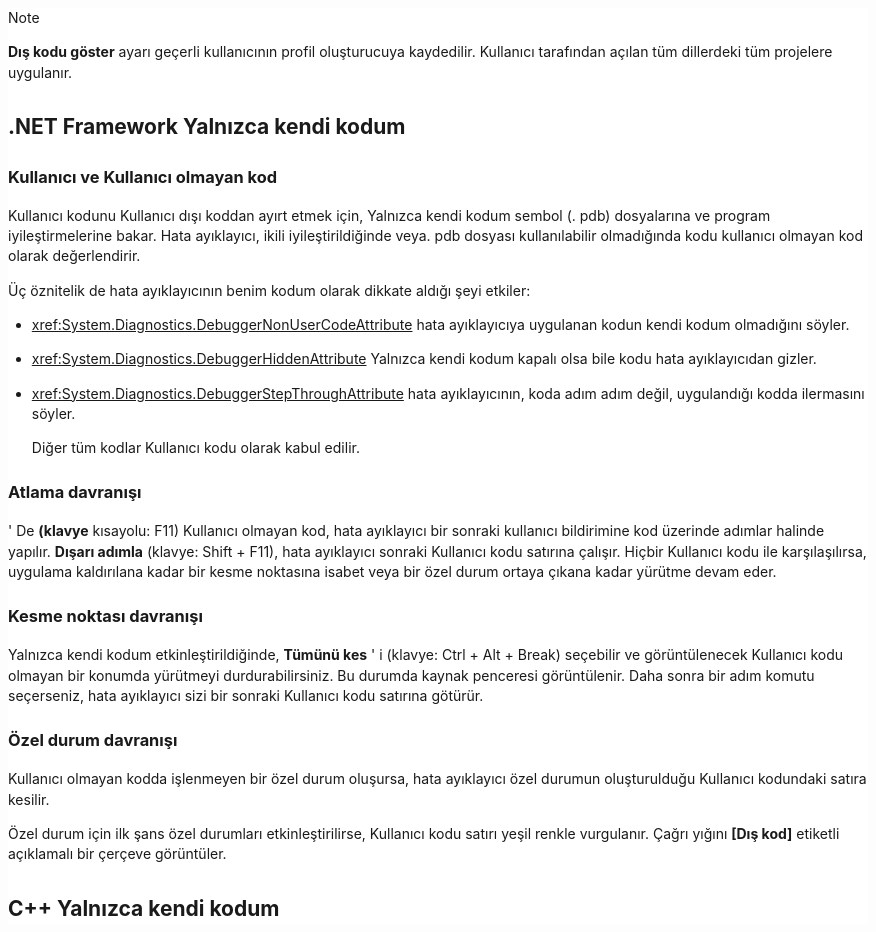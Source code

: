 > [!NOTE]
> **Dış kodu göster** ayarı geçerli kullanıcının profil oluşturucuya kaydedilir. Kullanıcı tarafından açılan tüm dillerdeki tüm projelere uygulanır.  
  
## <a name="net-framework-just-my-code"></a><a name="BKMK__NET_Framework_Just_My_Code"></a> .NET Framework Yalnızca kendi kodum  
  
### <a name="user-and-non-user-code"></a><a name="BKMK_NET_User_and_non_user_code"></a> Kullanıcı ve Kullanıcı olmayan kod  
 Kullanıcı kodunu Kullanıcı dışı koddan ayırt etmek için, Yalnızca kendi kodum sembol (. pdb) dosyalarına ve program iyileştirmelerine bakar. Hata ayıklayıcı, ikili iyileştirildiğinde veya. pdb dosyası kullanılabilir olmadığında kodu kullanıcı olmayan kod olarak değerlendirir.  
  
 Üç öznitelik de hata ayıklayıcının benim kodum olarak dikkate aldığı şeyi etkiler:  
  
- <xref:System.Diagnostics.DebuggerNonUserCodeAttribute> hata ayıklayıcıya uygulanan kodun kendi kodum olmadığını söyler.  
  
- <xref:System.Diagnostics.DebuggerHiddenAttribute> Yalnızca kendi kodum kapalı olsa bile kodu hata ayıklayıcıdan gizler.  
  
- <xref:System.Diagnostics.DebuggerStepThroughAttribute> hata ayıklayıcının, koda adım adım değil, uygulandığı kodda ilermasını söyler.  
  
  Diğer tüm kodlar Kullanıcı kodu olarak kabul edilir.  
  
### <a name="stepping-behavior"></a><a name="BKMK_NET_Stepping_behavior"></a> Atlama davranışı  
 ' De **(klavye** kısayolu: F11) Kullanıcı olmayan kod, hata ayıklayıcı bir sonraki kullanıcı bildirimine kod üzerinde adımlar halinde yapılır. **Dışarı adımla** (klavye: Shift + F11), hata ayıklayıcı sonraki Kullanıcı kodu satırına çalışır. Hiçbir Kullanıcı kodu ile karşılaşılırsa, uygulama kaldırılana kadar bir kesme noktasına isabet veya bir özel durum ortaya çıkana kadar yürütme devam eder.  
  
### <a name="breakpoint-behavior"></a><a name="BKMK_NET_Breakpoint_behavior"></a> Kesme noktası davranışı  
 Yalnızca kendi kodum etkinleştirildiğinde, **Tümünü kes** ' i (klavye: Ctrl + Alt + Break) seçebilir ve görüntülenecek Kullanıcı kodu olmayan bir konumda yürütmeyi durdurabilirsiniz. Bu durumda kaynak penceresi görüntülenir. Daha sonra bir adım komutu seçerseniz, hata ayıklayıcı sizi bir sonraki Kullanıcı kodu satırına götürür.  
  
### <a name="exception-behavior"></a><a name="BKMK_NET_Exception_behavior"></a> Özel durum davranışı  
 Kullanıcı olmayan kodda işlenmeyen bir özel durum oluşursa, hata ayıklayıcı özel durumun oluşturulduğu Kullanıcı kodundaki satıra kesilir.  
  
 Özel durum için ilk şans özel durumları etkinleştirilirse, Kullanıcı kodu satırı yeşil renkle vurgulanır. Çağrı yığını **[Dış kod]** etiketli açıklamalı bir çerçeve görüntüler.  
  
## <a name="c-just-my-code"></a><a name="BKMK_C___Just_My_Code"></a> C++ Yalnızca kendi kodum  
  